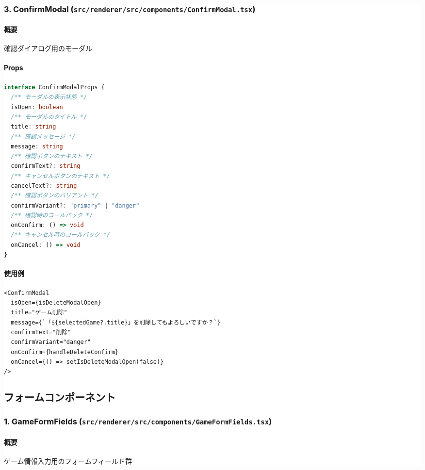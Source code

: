 ### 3. ConfirmModal (`src/renderer/src/components/ConfirmModal.tsx`)

#### 概要

確認ダイアログ用のモーダル

#### Props

```typescript
interface ConfirmModalProps {
  /** モーダルの表示状態 */
  isOpen: boolean
  /** モーダルのタイトル */
  title: string
  /** 確認メッセージ */
  message: string
  /** 確認ボタンのテキスト */
  confirmText?: string
  /** キャンセルボタンのテキスト */
  cancelText?: string
  /** 確認ボタンのバリアント */
  confirmVariant?: "primary" | "danger"
  /** 確認時のコールバック */
  onConfirm: () => void
  /** キャンセル時のコールバック */
  onCancel: () => void
}
```

#### 使用例

```tsx
<ConfirmModal
  isOpen={isDeleteModalOpen}
  title="ゲーム削除"
  message={`「${selectedGame?.title}」を削除してもよろしいですか？`}
  confirmText="削除"
  confirmVariant="danger"
  onConfirm={handleDeleteConfirm}
  onCancel={() => setIsDeleteModalOpen(false)}
/>
```

## フォームコンポーネント

### 1. GameFormFields (`src/renderer/src/components/GameFormFields.tsx`)

#### 概要

ゲーム情報入力用のフォームフィールド群
